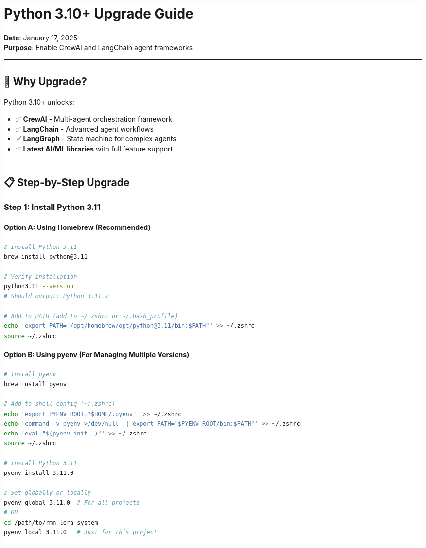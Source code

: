 # Python 3.10+ Upgrade Guide

**Date**: January 17, 2025  
**Purpose**: Enable CrewAI and LangChain agent frameworks

---

## 🎯 Why Upgrade?

Python 3.10+ unlocks:
- ✅ **CrewAI** - Multi-agent orchestration framework
- ✅ **LangChain** - Advanced agent workflows
- ✅ **LangGraph** - State machine for complex agents
- ✅ **Latest AI/ML libraries** with full feature support

---

## 📋 Step-by-Step Upgrade

### **Step 1: Install Python 3.11**

#### Option A: Using Homebrew (Recommended)
```bash
# Install Python 3.11
brew install python@3.11

# Verify installation
python3.11 --version
# Should output: Python 3.11.x

# Add to PATH (add to ~/.zshrc or ~/.bash_profile)
echo 'export PATH="/opt/homebrew/opt/python@3.11/bin:$PATH"' >> ~/.zshrc
source ~/.zshrc
```

#### Option B: Using pyenv (For Managing Multiple Versions)
```bash
# Install pyenv
brew install pyenv

# Add to shell config (~/.zshrc)
echo 'export PYENV_ROOT="$HOME/.pyenv"' >> ~/.zshrc
echo 'command -v pyenv >/dev/null || export PATH="$PYENV_ROOT/bin:$PATH"' >> ~/.zshrc
echo 'eval "$(pyenv init -)"' >> ~/.zshrc
source ~/.zshrc

# Install Python 3.11
pyenv install 3.11.0

# Set globally or locally
pyenv global 3.11.0  # For all projects
# OR
cd /path/to/rmn-lora-system
pyenv local 3.11.0   # Just for this project
```

---